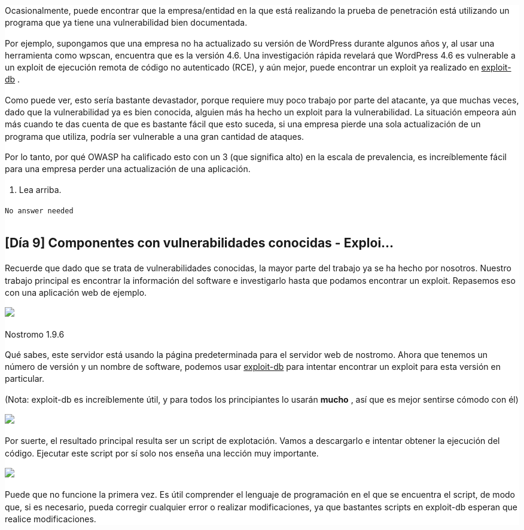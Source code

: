 Ocasionalmente, puede encontrar que la empresa/entidad en la que está realizando la prueba de penetración está utilizando un programa que ya tiene una vulnerabilidad bien documentada.

Por ejemplo, supongamos que una empresa no ha actualizado su versión de WordPress durante algunos años y, al usar una herramienta como wpscan, encuentra que es la versión 4.6. Una investigación rápida revelará que WordPress 4.6 es vulnerable a un exploit de ejecución remota de código no autenticado (RCE), y aún mejor, puede encontrar un exploit ya realizado en [exploit-db](https://www.exploit-db.com/exploits/41962) .

Como puede ver, esto sería bastante devastador, porque requiere muy poco trabajo por parte del atacante, ya que muchas veces, dado que la vulnerabilidad ya es bien conocida, alguien más ha hecho un exploit para la vulnerabilidad. La situación empeora aún más cuando te das cuenta de que es bastante fácil que esto suceda, si una empresa pierde una sola actualización de un programa que utiliza, podría ser vulnerable a una gran cantidad de ataques.

Por lo tanto, por qué OWASP ha calificado esto con un 3 (que significa alto) en la escala de prevalencia, es increíblemente fácil para una empresa perder una actualización de una aplicación.

1. Lea arriba.

`No answer needed`

## [](#day-9-components-with-known-vulnerabilities-exploi)[Día 9] Componentes con vulnerabilidades conocidas - Exploi...

Recuerde que dado que se trata de vulnerabilidades conocidas, la mayor parte del trabajo ya se ha hecho por nosotros. Nuestro trabajo principal es encontrar la información del software e investigarlo hasta que podamos encontrar un exploit. Repasemos eso con una aplicación web de ejemplo.

[![](https://user-content.gitlab-static.net/128439d20347b86454c2dad934ed81d6fd89706d/68747470733a2f2f692e696d6775722e636f6d2f625375687568702e706e67)](https://user-content.gitlab-static.net/128439d20347b86454c2dad934ed81d6fd89706d/68747470733a2f2f692e696d6775722e636f6d2f625375687568702e706e67)

Nostromo 1.9.6

Qué sabes, este servidor está usando la página predeterminada para el servidor web de nostromo. Ahora que tenemos un número de versión y un nombre de software, podemos usar [exploit-db](https://www.exploit-db.com/) para intentar encontrar un exploit para esta versión en particular.

(Nota: exploit-db es increíblemente útil, y para todos los principiantes lo usarán **mucho** , así que es mejor sentirse cómodo con él)

[![](https://user-content.gitlab-static.net/b7dcdc4914bbc299edd42e451dd20c27a8986bc9/68747470733a2f2f692e696d6775722e636f6d2f395764324534672e706e67)](https://user-content.gitlab-static.net/b7dcdc4914bbc299edd42e451dd20c27a8986bc9/68747470733a2f2f692e696d6775722e636f6d2f395764324534672e706e67)

Por suerte, el resultado principal resulta ser un script de explotación. Vamos a descargarlo e intentar obtener la ejecución del código. Ejecutar este script por sí solo nos enseña una lección muy importante.

[![](https://user-content.gitlab-static.net/6e22a4a29a92d0740b5011024f9419bdb95c454b/68747470733a2f2f692e696d6775722e636f6d2f5271597948426c2e706e67)](https://user-content.gitlab-static.net/6e22a4a29a92d0740b5011024f9419bdb95c454b/68747470733a2f2f692e696d6775722e636f6d2f5271597948426c2e706e67)

Puede que no funcione la primera vez. Es útil comprender el lenguaje de programación en el que se encuentra el script, de modo que, si es necesario, pueda corregir cualquier error o realizar modificaciones, ya que bastantes scripts en exploit-db esperan que realice modificaciones.
